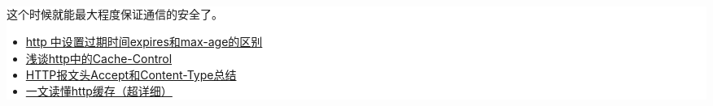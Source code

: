这个时候就能最⼤程度保证通信的安全了。

- [http 中设置过期时间expires和max-age的区别](https://blog.csdn.net/yingzizizizizizzz/article/details/81347719)
- [浅谈http中的Cache-Control](https://blog.csdn.net/u012375924/article/details/82806617)
- [HTTP报文头Accept和Content-Type总结](https://www.cnblogs.com/shamo89/p/10151968.html)
- [一文读懂http缓存（超详细）](https://www.jianshu.com/p/227cee9c8d15?utm_campaign=hugo&utm_medium=reader_share&utm_content=note&utm_source=weixin-friends)
